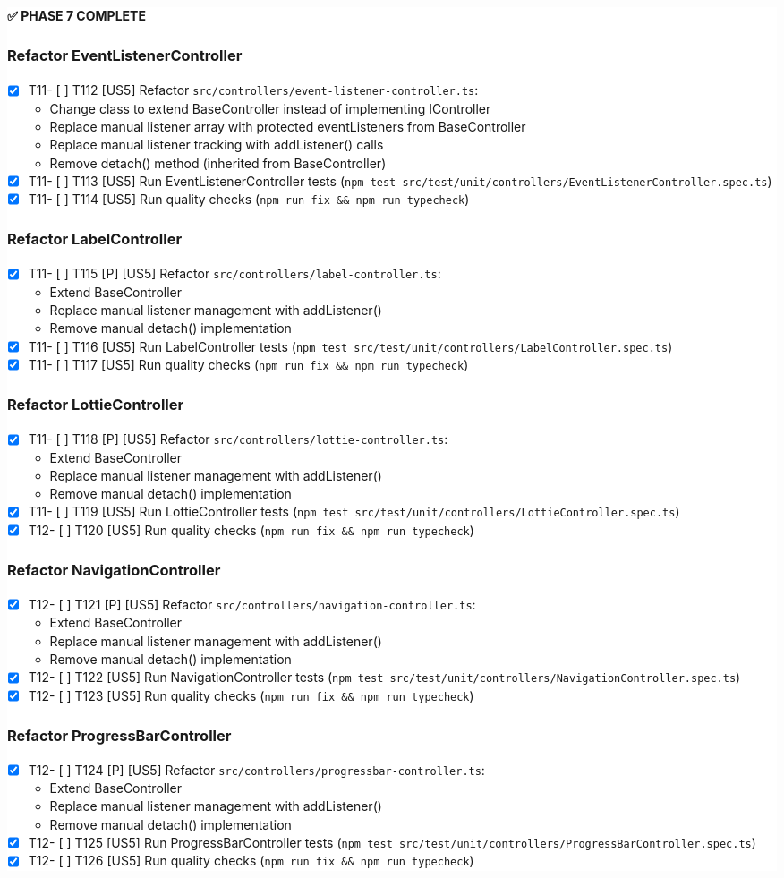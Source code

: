 **✅ PHASE 7 COMPLETE**

### Refactor EventListenerController

- [x] T11- [ ] T112 [US5] Refactor `src/controllers/event-listener-controller.ts`:
  - Change class to extend BaseController instead of implementing IController
  - Replace manual listener array with protected eventListeners from BaseController
  - Replace manual listener tracking with addListener() calls
  - Remove detach() method (inherited from BaseController)
- [x] T11- [ ] T113 [US5] Run EventListenerController tests (`npm test src/test/unit/controllers/EventListenerController.spec.ts`)
- [x] T11- [ ] T114 [US5] Run quality checks (`npm run fix && npm run typecheck`)

### Refactor LabelController

- [x] T11- [ ] T115 [P] [US5] Refactor `src/controllers/label-controller.ts`:
  - Extend BaseController
  - Replace manual listener management with addListener()
  - Remove manual detach() implementation
- [x] T11- [ ] T116 [US5] Run LabelController tests (`npm test src/test/unit/controllers/LabelController.spec.ts`)
- [x] T11- [ ] T117 [US5] Run quality checks (`npm run fix && npm run typecheck`)

### Refactor LottieController

- [x] T11- [ ] T118 [P] [US5] Refactor `src/controllers/lottie-controller.ts`:
  - Extend BaseController
  - Replace manual listener management with addListener()
  - Remove manual detach() implementation
- [x] T11- [ ] T119 [US5] Run LottieController tests (`npm test src/test/unit/controllers/LottieController.spec.ts`)
- [x] T12- [ ] T120 [US5] Run quality checks (`npm run fix && npm run typecheck`)

### Refactor NavigationController

- [x] T12- [ ] T121 [P] [US5] Refactor `src/controllers/navigation-controller.ts`:
  - Extend BaseController
  - Replace manual listener management with addListener()
  - Remove manual detach() implementation
- [x] T12- [ ] T122 [US5] Run NavigationController tests (`npm test src/test/unit/controllers/NavigationController.spec.ts`)
- [x] T12- [ ] T123 [US5] Run quality checks (`npm run fix && npm run typecheck`)

### Refactor ProgressBarController

- [x] T12- [ ] T124 [P] [US5] Refactor `src/controllers/progressbar-controller.ts`:
  - Extend BaseController
  - Replace manual listener management with addListener()
  - Remove manual detach() implementation
- [x] T12- [ ] T125 [US5] Run ProgressBarController tests (`npm test src/test/unit/controllers/ProgressBarController.spec.ts`)
- [x] T12- [ ] T126 [US5] Run quality checks (`npm run fix && npm run typecheck`)
